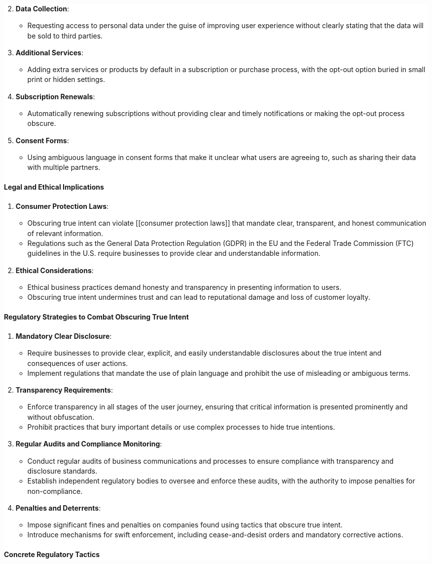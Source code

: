 2. **Data Collection**:
   - Requesting access to personal data under the guise of improving user experience without clearly stating that the data will be sold to third parties.
   
3. **Additional Services**:
   - Adding extra services or products by default in a subscription or purchase process, with the opt-out option buried in small print or hidden settings.
   
4. **Subscription Renewals**:
   - Automatically renewing subscriptions without providing clear and timely notifications or making the opt-out process obscure.
   
5. **Consent Forms**:
   - Using ambiguous language in consent forms that make it unclear what users are agreeing to, such as sharing their data with multiple partners.

#### Legal and Ethical Implications

1. **Consumer Protection Laws**:
   - Obscuring true intent can violate [[consumer protection laws]] that mandate clear, transparent, and honest communication of relevant information.
   - Regulations such as the General Data Protection Regulation (GDPR) in the EU and the Federal Trade Commission (FTC) guidelines in the U.S. require businesses to provide clear and understandable information.

2. **Ethical Considerations**:
   - Ethical business practices demand honesty and transparency in presenting information to users.
   - Obscuring true intent undermines trust and can lead to reputational damage and loss of customer loyalty.

#### Regulatory Strategies to Combat Obscuring True Intent

1. **Mandatory Clear Disclosure**:
   - Require businesses to provide clear, explicit, and easily understandable disclosures about the true intent and consequences of user actions.
   - Implement regulations that mandate the use of plain language and prohibit the use of misleading or ambiguous terms.

2. **Transparency Requirements**:
   - Enforce transparency in all stages of the user journey, ensuring that critical information is presented prominently and without obfuscation.
   - Prohibit practices that bury important details or use complex processes to hide true intentions.

3. **Regular Audits and Compliance Monitoring**:
   - Conduct regular audits of business communications and processes to ensure compliance with transparency and disclosure standards.
   - Establish independent regulatory bodies to oversee and enforce these audits, with the authority to impose penalties for non-compliance.

4. **Penalties and Deterrents**:
   - Impose significant fines and penalties on companies found using tactics that obscure true intent.
   - Introduce mechanisms for swift enforcement, including cease-and-desist orders and mandatory corrective actions.

#### Concrete Regulatory Tactics
